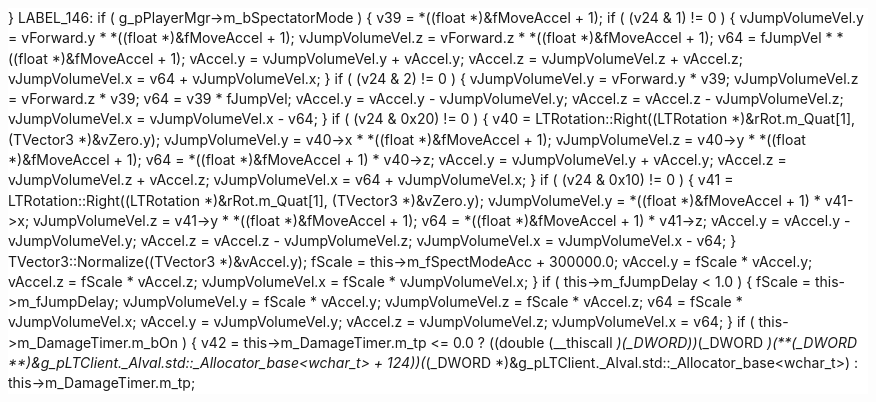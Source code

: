   }
LABEL_146:
  if ( g_pPlayerMgr->m_bSpectatorMode )
  {
    v39 = *((float *)&fMoveAccel + 1);
    if ( (v24 & 1) != 0 )
    {
      vJumpVolumeVel.y = vForward.y * *((float *)&fMoveAccel + 1);
      vJumpVolumeVel.z = vForward.z * *((float *)&fMoveAccel + 1);
      v64 = fJumpVel * *((float *)&fMoveAccel + 1);
      vAccel.y = vJumpVolumeVel.y + vAccel.y;
      vAccel.z = vJumpVolumeVel.z + vAccel.z;
      vJumpVolumeVel.x = v64 + vJumpVolumeVel.x;
    }
    if ( (v24 & 2) != 0 )
    {
      vJumpVolumeVel.y = vForward.y * v39;
      vJumpVolumeVel.z = vForward.z * v39;
      v64 = v39 * fJumpVel;
      vAccel.y = vAccel.y - vJumpVolumeVel.y;
      vAccel.z = vAccel.z - vJumpVolumeVel.z;
      vJumpVolumeVel.x = vJumpVolumeVel.x - v64;
    }
    if ( (v24 & 0x20) != 0 )
    {
      v40 = LTRotation::Right((LTRotation *)&rRot.m_Quat[1], (TVector3<float> *)&vZero.y);
      vJumpVolumeVel.y = v40->x * *((float *)&fMoveAccel + 1);
      vJumpVolumeVel.z = v40->y * *((float *)&fMoveAccel + 1);
      v64 = *((float *)&fMoveAccel + 1) * v40->z;
      vAccel.y = vJumpVolumeVel.y + vAccel.y;
      vAccel.z = vJumpVolumeVel.z + vAccel.z;
      vJumpVolumeVel.x = v64 + vJumpVolumeVel.x;
    }
    if ( (v24 & 0x10) != 0 )
    {
      v41 = LTRotation::Right((LTRotation *)&rRot.m_Quat[1], (TVector3<float> *)&vZero.y);
      vJumpVolumeVel.y = *((float *)&fMoveAccel + 1) * v41->x;
      vJumpVolumeVel.z = v41->y * *((float *)&fMoveAccel + 1);
      v64 = *((float *)&fMoveAccel + 1) * v41->z;
      vAccel.y = vAccel.y - vJumpVolumeVel.y;
      vAccel.z = vAccel.z - vJumpVolumeVel.z;
      vJumpVolumeVel.x = vJumpVolumeVel.x - v64;
    }
    TVector3<float>::Normalize((TVector3<float> *)&vAccel.y);
    fScale = this->m_fSpectModeAcc + 300000.0;
    vAccel.y = fScale * vAccel.y;
    vAccel.z = fScale * vAccel.z;
    vJumpVolumeVel.x = fScale * vJumpVolumeVel.x;
  }
  if ( this->m_fJumpDelay < 1.0 )
  {
    fScale = this->m_fJumpDelay;
    vJumpVolumeVel.y = fScale * vAccel.y;
    vJumpVolumeVel.z = fScale * vAccel.z;
    v64 = fScale * vJumpVolumeVel.x;
    vAccel.y = vJumpVolumeVel.y;
    vAccel.z = vJumpVolumeVel.z;
    vJumpVolumeVel.x = v64;
  }
  if ( this->m_DamageTimer.m_bOn )
  {
    v42 = this->m_DamageTimer.m_tp <= 0.0 ? ((double (__thiscall *)(_DWORD))*(_DWORD *)(**(_DWORD **)&g_pLTClient._Alval.std::_Allocator_base<wchar_t>
                                                                                      + 124))(*(_DWORD *)&g_pLTClient._Alval.std::_Allocator_base<wchar_t>) : this->m_DamageTimer.m_tp;
